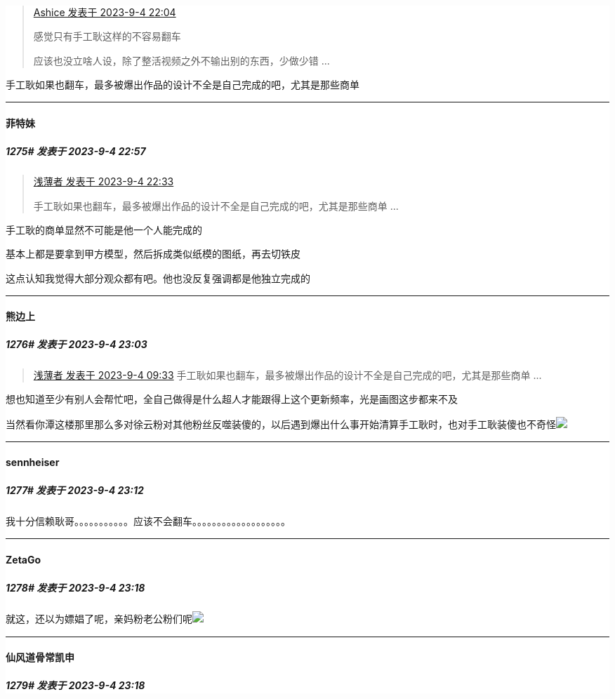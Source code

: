 <blockquote><a href="httphttps://bbs.saraba1st.com/2b/forum.php?mod=redirect&amp;goto=findpost&amp;pid=62293612&amp;ptid=2134577" target="_blank">Ashice 发表于 2023-9-4 22:04</a>

感觉只有手工耿这样的不容易翻车

应该也没立啥人设，除了整活视频之外不输出别的东西，少做少错 ...</blockquote>
手工耿如果也翻车，最多被爆出作品的设计不全是自己完成的吧，尤其是那些商单


*****

####  菲特妹  
##### 1275#       发表于 2023-9-4 22:57

<blockquote><a href="httphttps://bbs.saraba1st.com/2b/forum.php?mod=redirect&amp;goto=findpost&amp;pid=62293843&amp;ptid=2134577" target="_blank">浅薄者 发表于 2023-9-4 22:33</a>

手工耿如果也翻车，最多被爆出作品的设计不全是自己完成的吧，尤其是那些商单 ...</blockquote>
手工耿的商单显然不可能是他一个人能完成的

基本上都是要拿到甲方模型，然后拆成类似纸模的图纸，再去切铁皮

这点认知我觉得大部分观众都有吧。他也没反复强调都是他独立完成的


*****

####  熊边上  
##### 1276#       发表于 2023-9-4 23:03

<blockquote><a href="httphttps://bbs.saraba1st.com/2b/forum.php?mod=redirect&amp;goto=findpost&amp;pid=62293843&amp;ptid=2134577" target="_blank">浅薄者 发表于 2023-9-4 09:33</a>
手工耿如果也翻车，最多被爆出作品的设计不全是自己完成的吧，尤其是那些商单 ...</blockquote>
想也知道至少有别人会帮忙吧，全自己做得是什么超人才能跟得上这个更新频率，光是画图这步都来不及

当然看你潭这楼那里那么多对徐云粉对其他粉丝反噬装傻的，以后遇到爆出什么事开始清算手工耿时，也对手工耿装傻也不奇怪<img src="https://static.saraba1st.com/image/smiley/face2017/067.png" referrerpolicy="no-referrer">

*****

####  sennheiser  
##### 1277#       发表于 2023-9-4 23:12

我十分信赖耿哥。。。。。。。。。。。应该不会翻车。。。。。。。。。。。。。。。。。。。


*****

####  ZetaGo  
##### 1278#       发表于 2023-9-4 23:18

就这，还以为嫖娼了呢，亲妈粉老公粉们呢<img src="https://static.saraba1st.com/image/smiley/face2017/067.png" referrerpolicy="no-referrer">

*****

####  仙风道骨常凯申  
##### 1279#       发表于 2023-9-4 23:18
